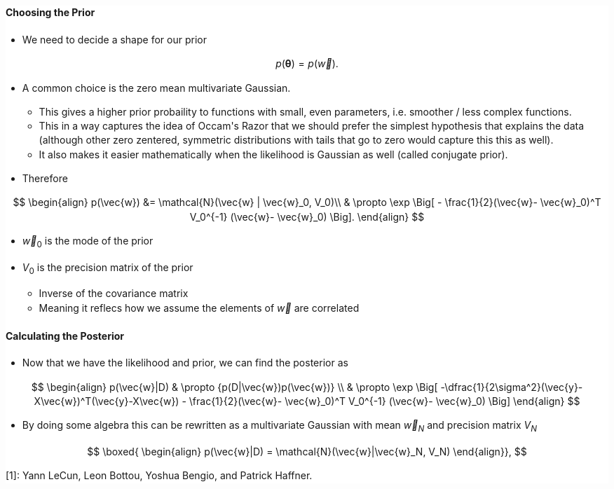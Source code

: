 
#### Choosing the Prior
* We need to decide a shape for our prior 

$$
p(\boldsymbol{\theta}) = p(\vec{w}).
$$

* A common choice is the zero mean multivariate Gaussian. 
    * This gives a higher prior probaility to functions with small, even parameters, i.e. smoother / less complex functions. 
    * This in a way captures the idea of Occam's Razor that we should prefer the simplest hypothesis that explains the data (although other zero zentered, symmetric distributions with tails that go to zero would capture this this as well).
    * It also makes it easier mathematically when the likelihood is Gaussian as well (called conjugate prior). 


* Therefore

$$
\begin{align}
p(\vec{w}) &= \mathcal{N}(\vec{w} | \vec{w}_0, V_0)\\
& \propto \exp \Big[ - \frac{1}{2}(\vec{w}- \vec{w}_0)^T V_0^{-1} (\vec{w}- \vec{w}_0) \Big].
\end{align}
$$

* $\vec{w}_0$ is the mode of the prior


* $V_0$ is the precision matrix of the prior
    * Inverse of the covariance matrix
    * Meaning it reflecs how we assume the elements of $\vec{w}$ are correlated

#### Calculating the Posterior
* Now that we have the likelihood and prior, we can find the posterior as


$$
\begin{align}
p(\vec{w}|D) & \propto {p(D|\vec{w})p(\vec{w})} \\
             & \propto \exp \Big[  -\dfrac{1}{2\sigma^2}(\vec{y}-X\vec{w})^T(\vec{y}-X\vec{w}) - \frac{1}{2}(\vec{w}- \vec{w}_0)^T V_0^{-1} (\vec{w}- \vec{w}_0) \Big]
\end{align}
$$

* By doing some algebra this can be rewritten as a multivariate Gaussian with mean $\vec{w}_N$ and precision matrix $V_N$


$$
\boxed{
\begin{align}
p(\vec{w}|D) = \mathcal{N}(\vec{w}|\vec{w}_N, V_N)
\end{align}},
$$


[1]: Yann LeCun, Leon Bottou, Yoshua Bengio, and Patrick Haffner.